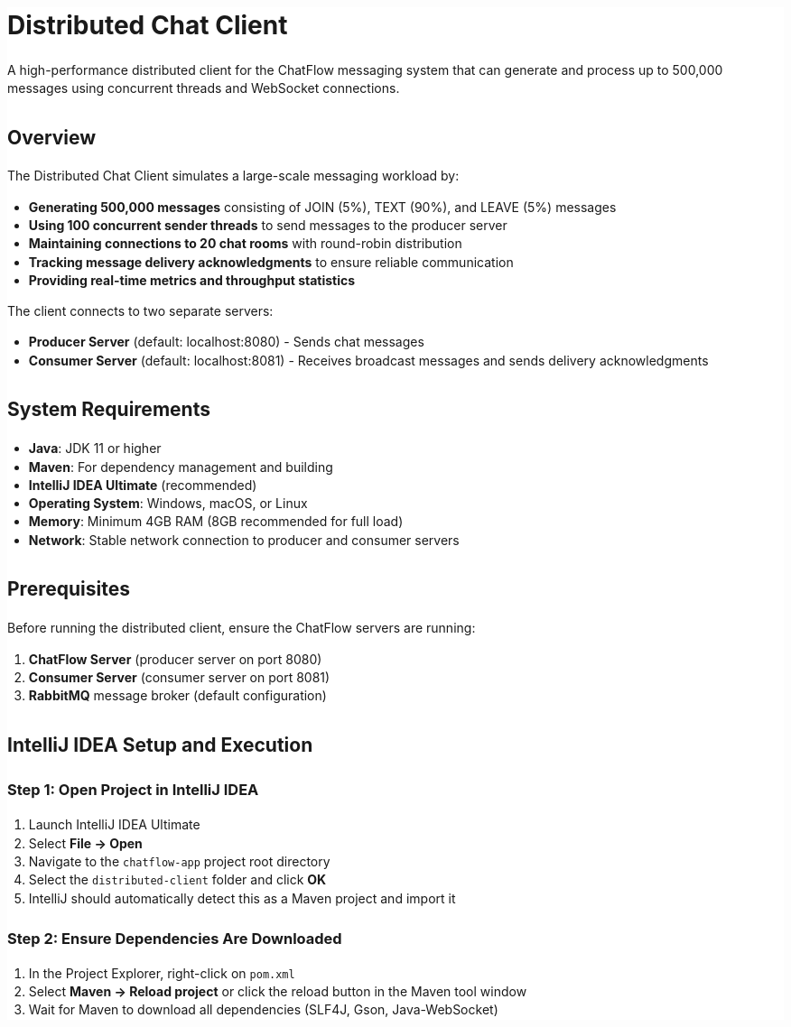 # Distributed Chat Client

A high-performance distributed client for the ChatFlow messaging system that can generate and process up to 500,000 messages using concurrent threads and WebSocket connections.

## Overview

The Distributed Chat Client simulates a large-scale messaging workload by:

- **Generating 500,000 messages** consisting of JOIN (5%), TEXT (90%), and LEAVE (5%) messages
- **Using 100 concurrent sender threads** to send messages to the producer server
- **Maintaining connections to 20 chat rooms** with round-robin distribution
- **Tracking message delivery acknowledgments** to ensure reliable communication
- **Providing real-time metrics and throughput statistics**

The client connects to two separate servers:
- **Producer Server** (default: localhost:8080) - Sends chat messages
- **Consumer Server** (default: localhost:8081) - Receives broadcast messages and sends delivery acknowledgments

## System Requirements

- **Java**: JDK 11 or higher
- **Maven**: For dependency management and building
- **IntelliJ IDEA Ultimate** (recommended)
- **Operating System**: Windows, macOS, or Linux
- **Memory**: Minimum 4GB RAM (8GB recommended for full load)
- **Network**: Stable network connection to producer and consumer servers

## Prerequisites

Before running the distributed client, ensure the ChatFlow servers are running:

1. **ChatFlow Server** (producer server on port 8080)
2. **Consumer Server** (consumer server on port 8081)
3. **RabbitMQ** message broker (default configuration)

## IntelliJ IDEA Setup and Execution

### Step 1: Open Project in IntelliJ IDEA

1. Launch IntelliJ IDEA Ultimate
2. Select **File → Open**
3. Navigate to the `chatflow-app` project root directory
4. Select the `distributed-client` folder and click **OK**
5. IntelliJ should automatically detect this as a Maven project and import it

### Step 2: Ensure Dependencies Are Downloaded

1. In the Project Explorer, right-click on `pom.xml`
2. Select **Maven → Reload project** or click the reload button in the Maven tool window
3. Wait for Maven to download all dependencies (SLF4J, Gson, Java-WebSocket)
